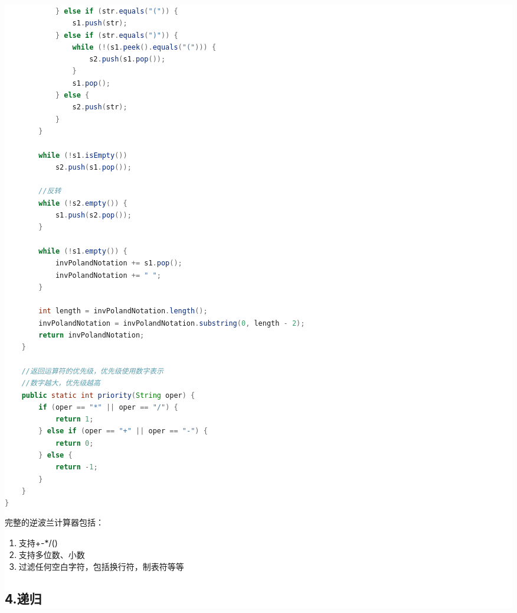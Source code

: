 ```java
            } else if (str.equals("(")) {
                s1.push(str);
            } else if (str.equals(")")) {
                while (!(s1.peek().equals("("))) {
                    s2.push(s1.pop());
                }
                s1.pop();
            } else {
                s2.push(str);
            }
        }

        while (!s1.isEmpty())
            s2.push(s1.pop());

        //反转
        while (!s2.empty()) {
            s1.push(s2.pop());
        }

        while (!s1.empty()) {
            invPolandNotation += s1.pop();
            invPolandNotation += " ";
        }

        int length = invPolandNotation.length();
        invPolandNotation = invPolandNotation.substring(0, length - 2);
        return invPolandNotation;
    }

    //返回运算符的优先级，优先级使用数字表示
    //数字越大，优先级越高
    public static int priority(String oper) {
        if (oper == "*" || oper == "/") {
            return 1;
        } else if (oper == "+" || oper == "-") {
            return 0;
        } else {
            return -1;
        }
    }
}
```

完整的逆波兰计算器包括：

1. 支持+-*/()
2. 支持多位数、小数
3. 过滤任何空白字符，包括换行符，制表符等等



## 4.递归
